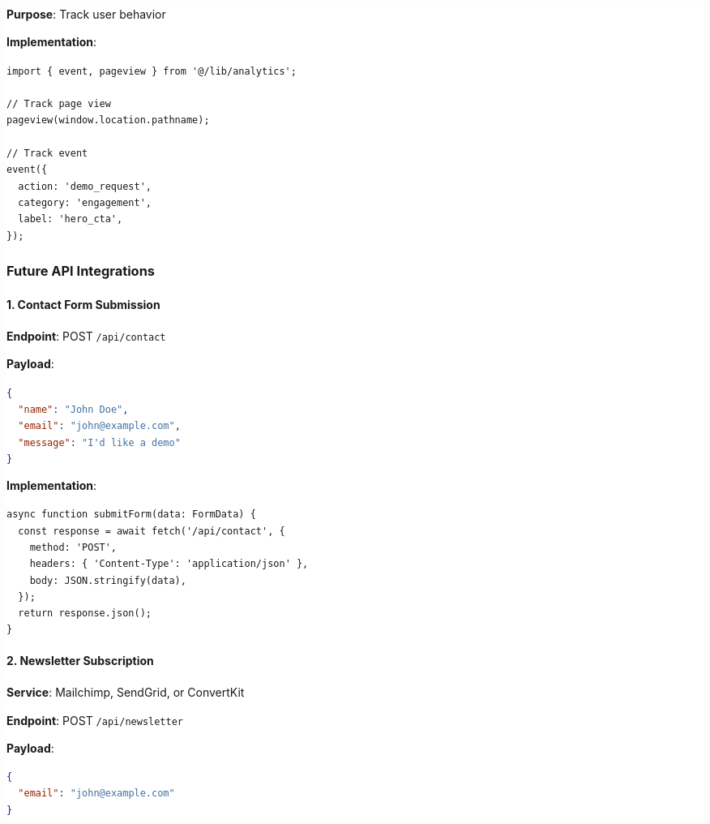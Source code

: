**Purpose**: Track user behavior

**Implementation**:
```tsx
import { event, pageview } from '@/lib/analytics';

// Track page view
pageview(window.location.pathname);

// Track event
event({
  action: 'demo_request',
  category: 'engagement',
  label: 'hero_cta',
});
```

### Future API Integrations

#### 1. Contact Form Submission

**Endpoint**: POST `/api/contact`

**Payload**:
```json
{
  "name": "John Doe",
  "email": "john@example.com",
  "message": "I'd like a demo"
}
```

**Implementation**:
```tsx
async function submitForm(data: FormData) {
  const response = await fetch('/api/contact', {
    method: 'POST',
    headers: { 'Content-Type': 'application/json' },
    body: JSON.stringify(data),
  });
  return response.json();
}
```

#### 2. Newsletter Subscription

**Service**: Mailchimp, SendGrid, or ConvertKit

**Endpoint**: POST `/api/newsletter`

**Payload**:
```json
{
  "email": "john@example.com"
}
```
